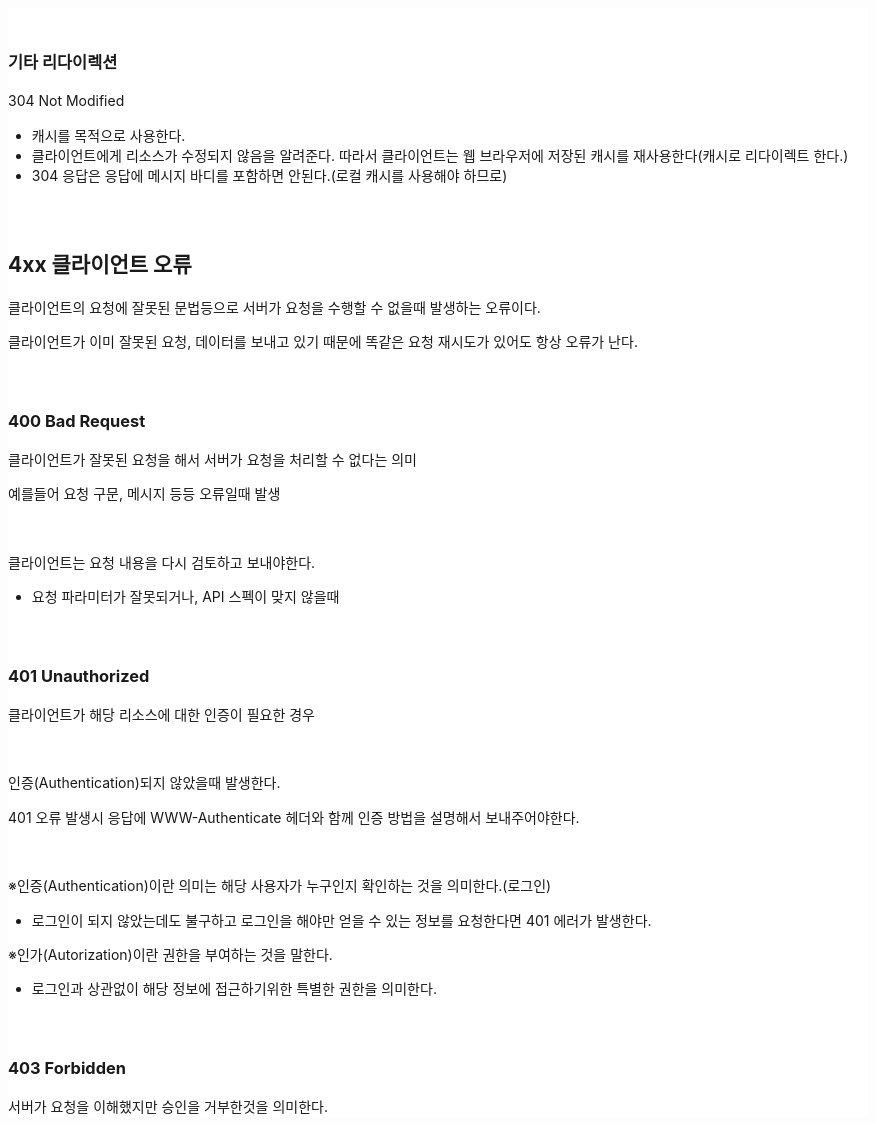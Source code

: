 <br>

### 기타 리다이렉션

304 Not Modified

- 캐시를 목적으로 사용한다.
- 클라이언트에게 리소스가 수정되지 않음을 알려준다. 따라서 클라이언트는 웹 브라우저에 저장된 캐시를 재사용한다(캐시로 리다이렉트 한다.)
- 304 응답은 응답에 메시지 바디를 포함하면 안된다.(로컬 캐시를 사용해야 하므로)

<br>

## 4xx 클라이언트 오류

클라이언트의 요청에 잘못된 문법등으로 서버가 요청을 수행할 수 없을때 발생하는 오류이다.

클라이언트가 이미 잘못된 요청, 데이터를 보내고 있기 때문에 똑같은 요청 재시도가 있어도 항상 오류가 난다.

<br>

### 400 Bad Request

클라이언트가 잘못된 요청을 해서 서버가 요청을 처리할 수 없다는 의미

예를들어 요청 구문, 메시지 등등 오류일때 발생

<br>

클라이언트는 요청 내용을 다시 검토하고 보내야한다.

- 요청 파라미터가 잘못되거나, API 스펙이 맞지 않을때

<br>

### 401 Unauthorized

클라이언트가 해당 리소스에 대한 인증이 필요한 경우

<br>

인증(Authentication)되지 않았을때 발생한다.

401 오류 발생시 응답에 WWW-Authenticate 헤더와 함께 인증 방법을 설명해서 보내주어야한다.

<br>

※인증(Authentication)이란 의미는 해당 사용자가 누구인지 확인하는 것을 의미한다.(로그인)

- 로그인이 되지 않았는데도 불구하고 로그인을 해야만 얻을 수 있는 정보를 요청한다면 401 에러가 발생한다.

※인가(Autorization)이란 권한을 부여하는 것을 말한다.

- 로그인과 상관없이 해당 정보에 접근하기위한 특별한 권한을 의미한다.

<br>

### 403 Forbidden

서버가 요청을 이해했지만 승인을 거부한것을 의미한다.
